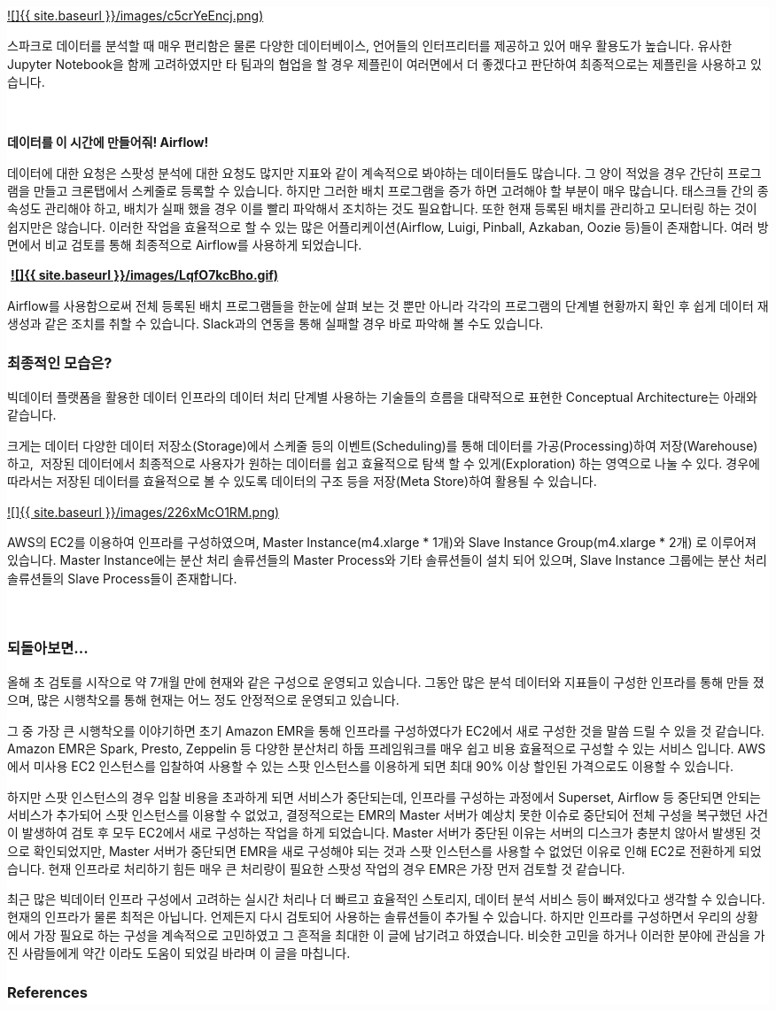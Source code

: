 [![]{{ site.baseurl }}/images/c5crYeEncj.png)](https://blog.dramancompany.com/wp-content/uploads/2017/08/z.png)

스파크로 데이터를 분석할 때 매우 편리함은 물론 다양한 데이터베이스, 언어들의 인터프리터를 제공하고 있어 매우 활용도가 높습니다. 유사한 Jupyter Notebook을 함께 고려하였지만 타 팀과의 협업을 할 경우 제플린이 여러면에서 더 좋겠다고 판단하여 최종적으로는 제플린을 사용하고 있습니다.

 

**데이터를 이 시간에 만들어줘! Airflow!**

데이터에 대한 요청은 스팟성 분석에 대한 요청도 많지만 지표와 같이 계속적으로 봐야하는 데이터들도 많습니다. 그 양이 적었을 경우 간단히 프로그램을 만들고 크론탭에서 스케줄로 등록할 수 있습니다. 하지만 그러한 배치 프로그램을 증가 하면 고려해야 할 부분이 매우 많습니다. 태스크들 간의 종속성도 관리해야 하고, 배치가 실패 했을 경우 이를 빨리 파악해서 조치하는 것도 필요합니다. 또한 현재 등록된 배치를 관리하고 모니터링 하는 것이 쉽지만은 않습니다. 이러한 작업을 효율적으로 할 수 있는 많은 어플리케이션(Airflow, Luigi, Pinball, Azkaban, Oozie 등)들이 존재합니다. 여러 방면에서 비교 검토를 통해 최종적으로 Airflow를 사용하게 되었습니다.

 **[![]{{ site.baseurl }}/images/LqfO7kcBho.gif)](https://blog.dramancompany.com/wp-content/uploads/2017/08/airflow.gif)**

Airflow를 사용함으로써 전체 등록된 배치 프로그램들을 한눈에 살펴 보는 것 뿐만 아니라 각각의 프로그램의 단계별 현황까지 확인 후 쉽게 데이터 재생성과 같은 조치를 취할 수 있습니다. Slack과의 연동을 통해 실패할 경우 바로 파악해 볼 수도 있습니다.

### **최종적인 모습은?**

빅데이터 플랫폼을 활용한 데이터 인프라의 데이터 처리 단계별 사용하는 기술들의 흐름을 대략적으로 표현한 Conceptual Architecture는 아래와 같습니다.

크게는 데이터 다양한 데이터 저장소(Storage)에서 스케줄 등의 이벤트(Scheduling)를 통해 데이터를 가공(Processing)하여 저장(Warehouse) 하고,  저장된 데이터에서 최종적으로 사용자가 원하는 데이터를 쉽고 효율적으로 탐색 할 수 있게(Exploration) 하는 영역으로 나눌 수 있다. 경우에 따라서는 저장된 데이터를 효율적으로 볼 수 있도록 데이터의 구조 등을 저장(Meta Store)하여 활용될 수 있습니다.

[![]{{ site.baseurl }}/images/226xMcO1RM.png)](https://blog.dramancompany.com/wp-content/uploads/2017/08/a1-1.png)

AWS의 EC2를 이용하여 인프라를 구성하였으며, Master Instance(m4.xlarge \* 1개)와 Slave Instance Group(m4.xlarge \* 2개) 로 이루어져 있습니다. Master Instance에는 분산 처리 솔류션들의 Master Process와 기타 솔류션들이 설치 되어 있으며, Slave Instance 그룹에는 분산 처리 솔류션들의 Slave Process들이 존재합니다.

 

### **되돌아보면...**

올해 초 검토를 시작으로 약 7개월 만에 현재와 같은 구성으로 운영되고 있습니다. 그동안 많은 분석 데이터와 지표들이 구성한 인프라를 통해 만들 졌으며, 많은 시행착오를 통해 현재는 어느 정도 안정적으로 운영되고 있습니다.

그 중 가장 큰 시행착오를 이야기하면 초기 Amazon EMR을 통해 인프라를 구성하였다가 EC2에서 새로 구성한 것을 말씀 드릴 수 있을 것 같습니다. Amazon EMR은 Spark, Presto, Zeppelin 등 다양한 분산처리 하둡 프레임워크를 매우 쉽고 비용 효율적으로 구성할 수 있는 서비스 입니다. AWS에서 미사용 EC2 인스턴스를 입찰하여 사용할 수 있는 스팟 인스턴스를 이용하게 되면 최대 90% 이상 할인된 가격으로도 이용할 수 있습니다.

하지만 스팟 인스턴스의 경우 입찰 비용을 초과하게 되면 서비스가 중단되는데, 인프라를 구성하는 과정에서 Superset, Airflow 등 중단되면 안되는 서비스가 추가되어 스팟 인스턴스를 이용할 수 없었고, 결정적으로는 EMR의 Master 서버가 예상치 못한 이슈로 중단되어 전체 구성을 복구했던 사건이 발생하여 검토 후 모두 EC2에서 새로 구성하는 작업을 하게 되었습니다. Master 서버가 중단된 이유는 서버의 디스크가 충분치 않아서 발생된 것으로 확인되었지만, Master 서버가 중단되면 EMR을 새로 구성해야 되는 것과 스팟 인스턴스를 사용할 수 없었던 이유로 인해 EC2로 전환하게 되었습니다. 현재 인프라로 처리하기 힘든 매우 큰 처리량이 필요한 스팟성 작업의 경우 EMR은 가장 먼저 검토할 것 같습니다.

최근 많은 빅데이터 인프라 구성에서 고려하는 실시간 처리나 더 빠르고 효율적인 스토리지, 데이터 분석 서비스 등이 빠져있다고 생각할 수 있습니다. 현재의 인프라가 물론 최적은 아닙니다. 언제든지 다시 검토되어 사용하는 솔류션들이 추가될 수 있습니다. 하지만 인프라를 구성하면서 우리의 상황에서 가장 필요로 하는 구성을 계속적으로 고민하였고 그 흔적을 최대한 이 글에 남기려고 하였습니다. 비슷한 고민을 하거나 이러한 분야에 관심을 가진 사람들에게 약간 이라도 도움이 되었길 바라며 이 글을 마칩니다.

### **References**
